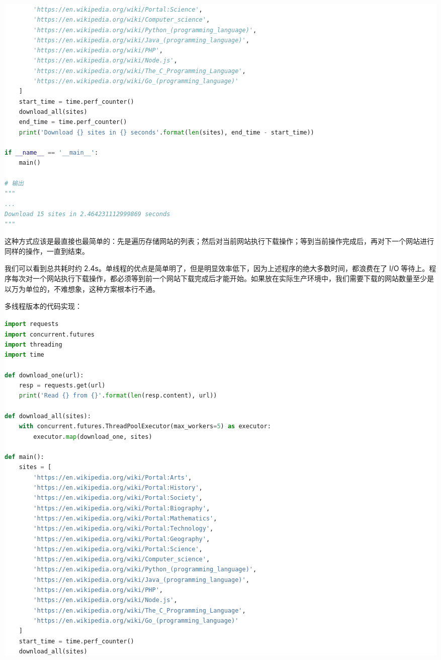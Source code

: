 ```python
        'https://en.wikipedia.org/wiki/Portal:Science',
        'https://en.wikipedia.org/wiki/Computer_science',
        'https://en.wikipedia.org/wiki/Python_(programming_language)',
        'https://en.wikipedia.org/wiki/Java_(programming_language)',
        'https://en.wikipedia.org/wiki/PHP',
        'https://en.wikipedia.org/wiki/Node.js',
        'https://en.wikipedia.org/wiki/The_C_Programming_Language',
        'https://en.wikipedia.org/wiki/Go_(programming_language)'
	]
    start_time = time.perf_counter()
    download_all(sites)
    end_time = time.perf_counter()
    print('Download {} sites in {} seconds'.format(len(sites), end_time - start_time))
    
if __name__ == '__main__':
	main()
    
# 输出
"""
...
Download 15 sites in 2.464231112999869 seconds
"""
```

这种方式应该是最直接也最简单的：先是遍历存储网站的列表；然后对当前网站执行下载操作；等到当前操作完成后，再对下一个网站进行同样的操作，一直到结束。

我们可以看到总共耗时约 2.4s。单线程的优点是简单明了，但是明显效率低下，因为上述程序的绝大多数时间，都浪费在了 I/O 等待上。程序每次对一个网站执行下载操作，都必须等到前一个网站下载完成后才能开始。如果放在实际生产环境中，我们需要下载的网站数量至少是以万为单位的，不难想象，这种方案根本行不通。

多线程版本的代码实现：

```python
import requests
import concurrent.futures
import threading
import time

def download_one(url):
	resp = requests.get(url)
	print('Read {} from {}'.format(len(resp.content), url))

def download_all(sites):
    with concurrent.futures.ThreadPoolExecutor(max_workers=5) as executor:
        executor.map(download_one, sites)
        
def main():
    sites = [
		'https://en.wikipedia.org/wiki/Portal:Arts',
        'https://en.wikipedia.org/wiki/Portal:History',
        'https://en.wikipedia.org/wiki/Portal:Society',
        'https://en.wikipedia.org/wiki/Portal:Biography',
        'https://en.wikipedia.org/wiki/Portal:Mathematics',
        'https://en.wikipedia.org/wiki/Portal:Technology',
        'https://en.wikipedia.org/wiki/Portal:Geography',
        'https://en.wikipedia.org/wiki/Portal:Science',
        'https://en.wikipedia.org/wiki/Computer_science',
        'https://en.wikipedia.org/wiki/Python_(programming_language)',
        'https://en.wikipedia.org/wiki/Java_(programming_language)',
        'https://en.wikipedia.org/wiki/PHP',
        'https://en.wikipedia.org/wiki/Node.js',
        'https://en.wikipedia.org/wiki/The_C_Programming_Language',
        'https://en.wikipedia.org/wiki/Go_(programming_language)'
	]
    start_time = time.perf_counter()
    download_all(sites)
```